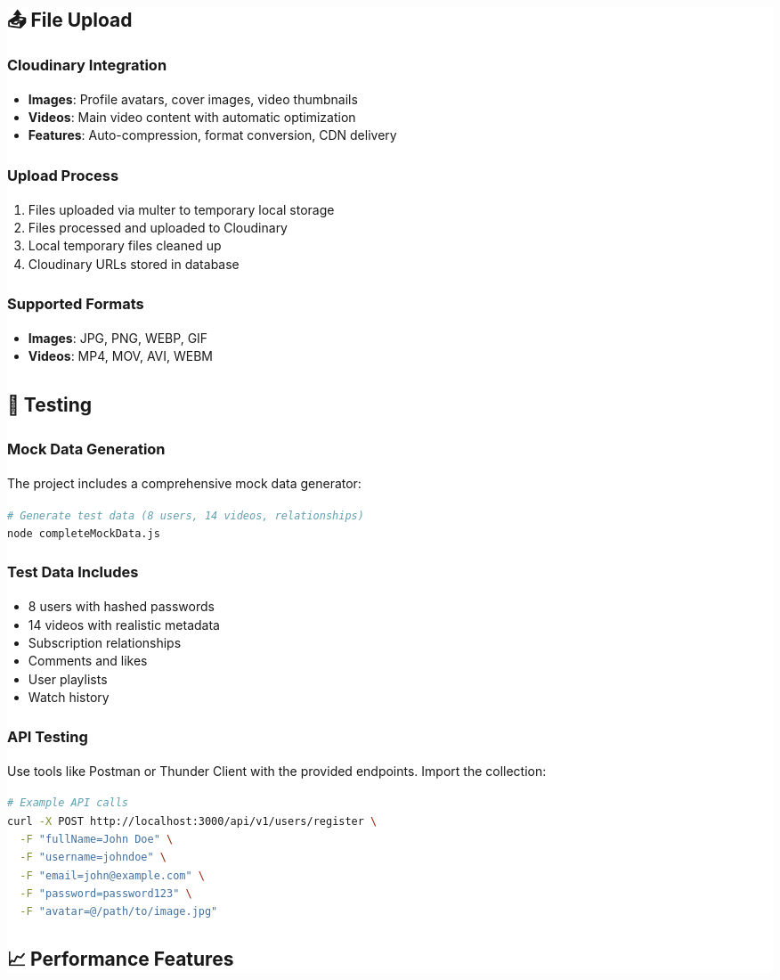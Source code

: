 ## 📤 File Upload

### **Cloudinary Integration**
- **Images**: Profile avatars, cover images, video thumbnails
- **Videos**: Main video content with automatic optimization
- **Features**: Auto-compression, format conversion, CDN delivery

### **Upload Process**
1. Files uploaded via multer to temporary local storage
2. Files processed and uploaded to Cloudinary
3. Local temporary files cleaned up
4. Cloudinary URLs stored in database

### **Supported Formats**
- **Images**: JPG, PNG, WEBP, GIF
- **Videos**: MP4, MOV, AVI, WEBM

## 🧪 Testing

### **Mock Data Generation**
The project includes a comprehensive mock data generator:

```bash
# Generate test data (8 users, 14 videos, relationships)
node completeMockData.js
```

### **Test Data Includes**
- 8 users with hashed passwords
- 14 videos with realistic metadata
- Subscription relationships
- Comments and likes
- User playlists
- Watch history

### **API Testing**
Use tools like Postman or Thunder Client with the provided endpoints. Import the collection:

```bash
# Example API calls
curl -X POST http://localhost:3000/api/v1/users/register \
  -F "fullName=John Doe" \
  -F "username=johndoe" \
  -F "email=john@example.com" \
  -F "password=password123" \
  -F "avatar=@/path/to/image.jpg"
```

## 📈 Performance Features
